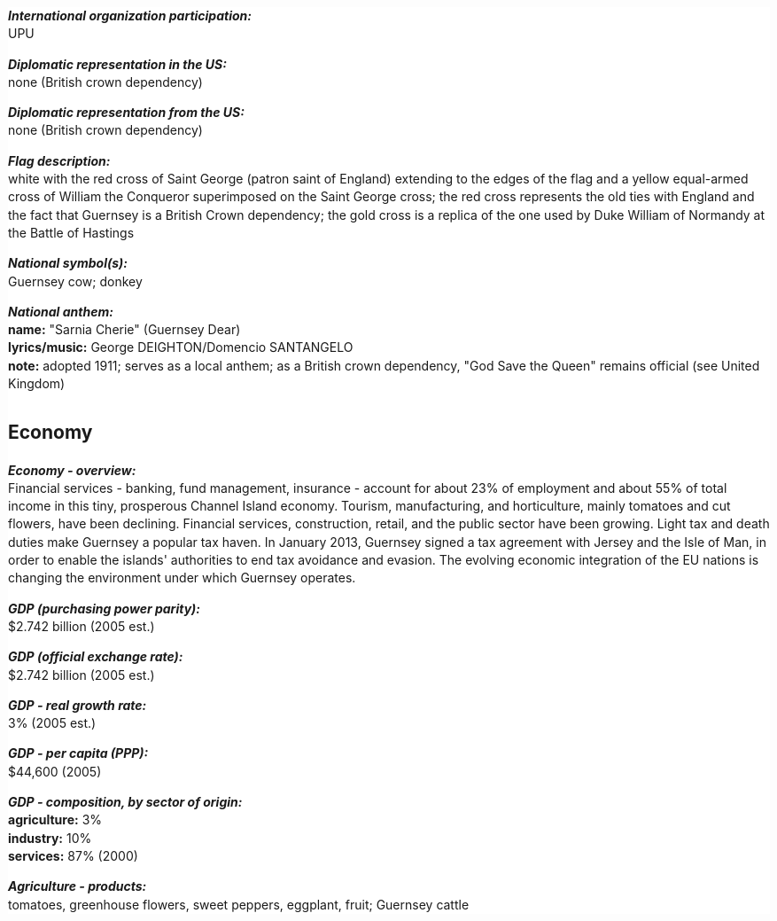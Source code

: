**_International organization participation:_**   
UPU

**_Diplomatic representation in the US:_**   
none (British crown dependency)

**_Diplomatic representation from the US:_**   
none (British crown dependency)

**_Flag description:_**   
white with the red cross of Saint George (patron saint of England) extending to the edges of the flag and a yellow equal-armed cross of William the Conqueror superimposed on the Saint George cross; the red cross represents the old ties with England and the fact that Guernsey is a British Crown dependency; the gold cross is a replica of the one used by Duke William of Normandy at the Battle of Hastings

**_National symbol(s):_**   
Guernsey cow; donkey

**_National anthem:_**   
**name:** "Sarnia Cherie" (Guernsey Dear)   
**lyrics/music:** George DEIGHTON/Domencio SANTANGELO   
**note:** adopted 1911; serves as a local anthem; as a British crown dependency, "God Save the Queen" remains official (see United Kingdom)


## Economy

**_Economy - overview:_**   
Financial services - banking, fund management, insurance - account for about 23% of employment and about 55% of total income in this tiny, prosperous Channel Island economy. Tourism, manufacturing, and horticulture, mainly tomatoes and cut flowers, have been declining. Financial services, construction, retail, and the public sector have been growing. Light tax and death duties make Guernsey a popular tax haven. In January 2013, Guernsey signed a tax agreement with Jersey and the Isle of Man, in order to enable the islands' authorities to end tax avoidance and evasion. The evolving economic integration of the EU nations is changing the environment under which Guernsey operates.

**_GDP (purchasing power parity):_**   
$2.742 billion (2005 est.)

**_GDP (official exchange rate):_**   
$2.742 billion (2005 est.)

**_GDP - real growth rate:_**   
3% (2005 est.)

**_GDP - per capita (PPP):_**   
$44,600 (2005)

**_GDP - composition, by sector of origin:_**   
**agriculture:** 3%   
**industry:** 10%   
**services:** 87% (2000)

**_Agriculture - products:_**   
tomatoes, greenhouse flowers, sweet peppers, eggplant, fruit; Guernsey cattle
